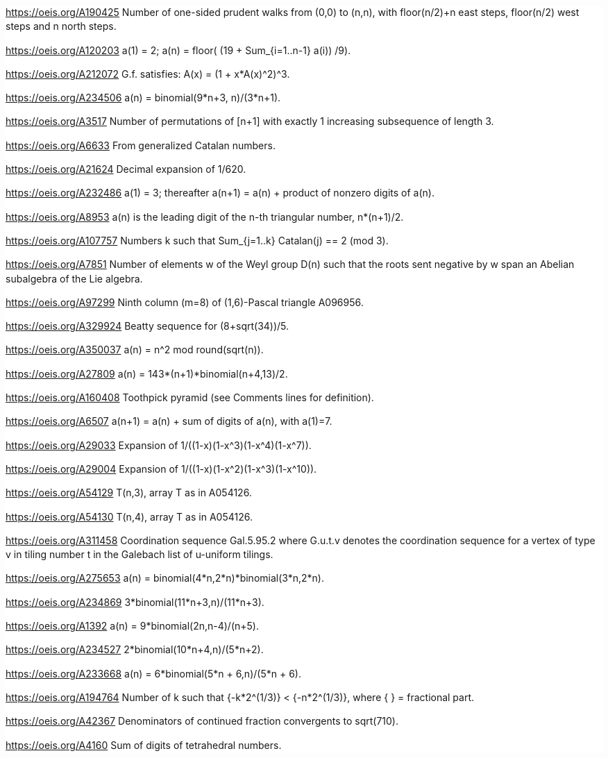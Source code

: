 https://oeis.org/A190425 Number of one-sided prudent walks from (0,0) to (n,n), with floor(n/2)+n east steps, floor(n/2) west steps and n north steps.

https://oeis.org/A120203 a(1) = 2; a(n) = floor( (19 + Sum_{i=1..n-1} a(i)) /9).

https://oeis.org/A212072 G.f. satisfies: A(x) = (1 + x\*A(x)^2)^3.

https://oeis.org/A234506 a(n) = binomial(9\*n+3, n)/(3\*n+1).

https://oeis.org/A3517 Number of permutations of [n+1] with exactly 1 increasing subsequence of length 3.

https://oeis.org/A6633 From generalized Catalan numbers.

https://oeis.org/A21624 Decimal expansion of 1/620.

https://oeis.org/A232486 a(1) = 3; thereafter a(n+1) = a(n) + product of nonzero digits of a(n).

https://oeis.org/A8953 a(n) is the leading digit of the n-th triangular number, n\*(n+1)/2.

https://oeis.org/A107757 Numbers k such that Sum_{j=1..k} Catalan(j) == 2 (mod 3).

https://oeis.org/A7851 Number of elements w of the Weyl group D(n) such that the roots sent negative by w span an Abelian subalgebra of the Lie algebra.

https://oeis.org/A97299 Ninth column (m=8) of (1,6)-Pascal triangle A096956.

https://oeis.org/A329924 Beatty sequence for (8+sqrt(34))/5.

https://oeis.org/A350037 a(n) = n^2 mod round(sqrt(n)).

https://oeis.org/A27809 a(n) = 143\*(n+1)\*binomial(n+4,13)/2.

https://oeis.org/A160408 Toothpick pyramid (see Comments lines for definition).

https://oeis.org/A6507 a(n+1) = a(n) + sum of digits of a(n), with a(1)=7.

https://oeis.org/A29033 Expansion of 1/((1-x)(1-x^3)(1-x^4)(1-x^7)).

https://oeis.org/A29004 Expansion of 1/((1-x)(1-x^2)(1-x^3)(1-x^10)).

https://oeis.org/A54129 T(n,3), array T as in A054126.

https://oeis.org/A54130 T(n,4), array T as in A054126.

https://oeis.org/A311458 Coordination sequence Gal.5.95.2 where G.u.t.v denotes the coordination sequence for a vertex of type v in tiling number t in the Galebach list of u-uniform tilings.

https://oeis.org/A275653 a(n) = binomial(4\*n,2\*n)\*binomial(3\*n,2\*n).

https://oeis.org/A234869 3\*binomial(11\*n+3,n)/(11\*n+3).

https://oeis.org/A1392 a(n) = 9\*binomial(2n,n-4)/(n+5).

https://oeis.org/A234527 2\*binomial(10\*n+4,n)/(5\*n+2).

https://oeis.org/A233668 a(n) = 6\*binomial(5\*n + 6,n)/(5\*n + 6).

https://oeis.org/A194764 Number of k such that {-k\*2^(1/3)} < {-n\*2^(1/3)}, where { } = fractional part.

https://oeis.org/A42367 Denominators of continued fraction convergents to sqrt(710).

https://oeis.org/A4160 Sum of digits of tetrahedral numbers.

